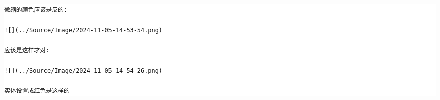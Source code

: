     微缩的颜色应该是反的:

    ![](../Source/Image/2024-11-05-14-53-54.png)

    应该是这样才对:

    ![](../Source/Image/2024-11-05-14-54-26.png)

    实体设置成红色是这样的
